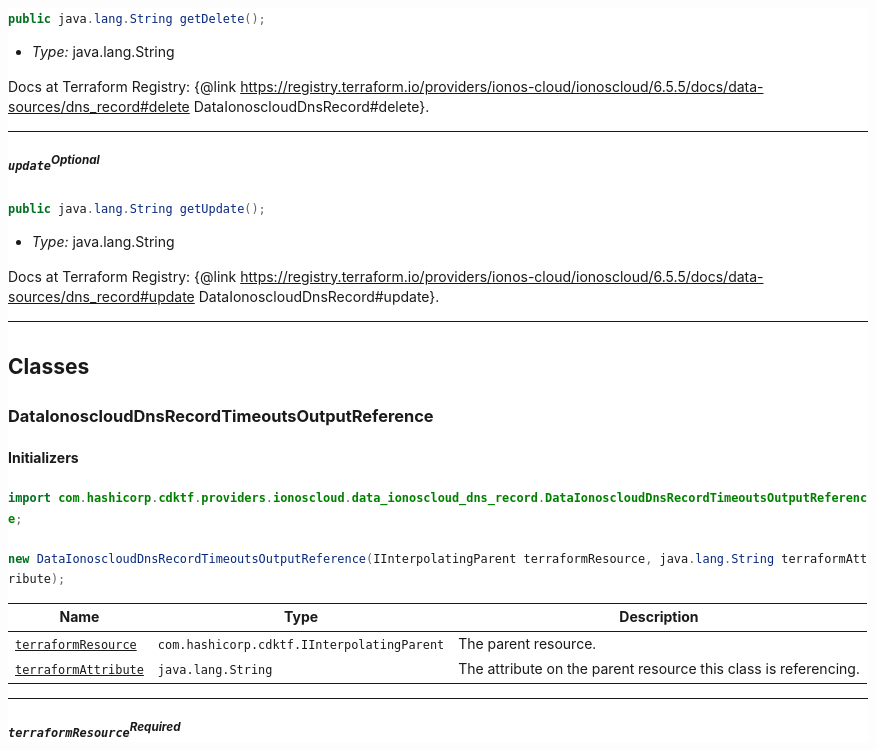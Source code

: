 ```java
public java.lang.String getDelete();
```

- *Type:* java.lang.String

Docs at Terraform Registry: {@link https://registry.terraform.io/providers/ionos-cloud/ionoscloud/6.5.5/docs/data-sources/dns_record#delete DataIonoscloudDnsRecord#delete}.

---

##### `update`<sup>Optional</sup> <a name="update" id="@cdktf/provider-ionoscloud.dataIonoscloudDnsRecord.DataIonoscloudDnsRecordTimeouts.property.update"></a>

```java
public java.lang.String getUpdate();
```

- *Type:* java.lang.String

Docs at Terraform Registry: {@link https://registry.terraform.io/providers/ionos-cloud/ionoscloud/6.5.5/docs/data-sources/dns_record#update DataIonoscloudDnsRecord#update}.

---

## Classes <a name="Classes" id="Classes"></a>

### DataIonoscloudDnsRecordTimeoutsOutputReference <a name="DataIonoscloudDnsRecordTimeoutsOutputReference" id="@cdktf/provider-ionoscloud.dataIonoscloudDnsRecord.DataIonoscloudDnsRecordTimeoutsOutputReference"></a>

#### Initializers <a name="Initializers" id="@cdktf/provider-ionoscloud.dataIonoscloudDnsRecord.DataIonoscloudDnsRecordTimeoutsOutputReference.Initializer"></a>

```java
import com.hashicorp.cdktf.providers.ionoscloud.data_ionoscloud_dns_record.DataIonoscloudDnsRecordTimeoutsOutputReference;

new DataIonoscloudDnsRecordTimeoutsOutputReference(IInterpolatingParent terraformResource, java.lang.String terraformAttribute);
```

| **Name** | **Type** | **Description** |
| --- | --- | --- |
| <code><a href="#@cdktf/provider-ionoscloud.dataIonoscloudDnsRecord.DataIonoscloudDnsRecordTimeoutsOutputReference.Initializer.parameter.terraformResource">terraformResource</a></code> | <code>com.hashicorp.cdktf.IInterpolatingParent</code> | The parent resource. |
| <code><a href="#@cdktf/provider-ionoscloud.dataIonoscloudDnsRecord.DataIonoscloudDnsRecordTimeoutsOutputReference.Initializer.parameter.terraformAttribute">terraformAttribute</a></code> | <code>java.lang.String</code> | The attribute on the parent resource this class is referencing. |

---

##### `terraformResource`<sup>Required</sup> <a name="terraformResource" id="@cdktf/provider-ionoscloud.dataIonoscloudDnsRecord.DataIonoscloudDnsRecordTimeoutsOutputReference.Initializer.parameter.terraformResource"></a>
